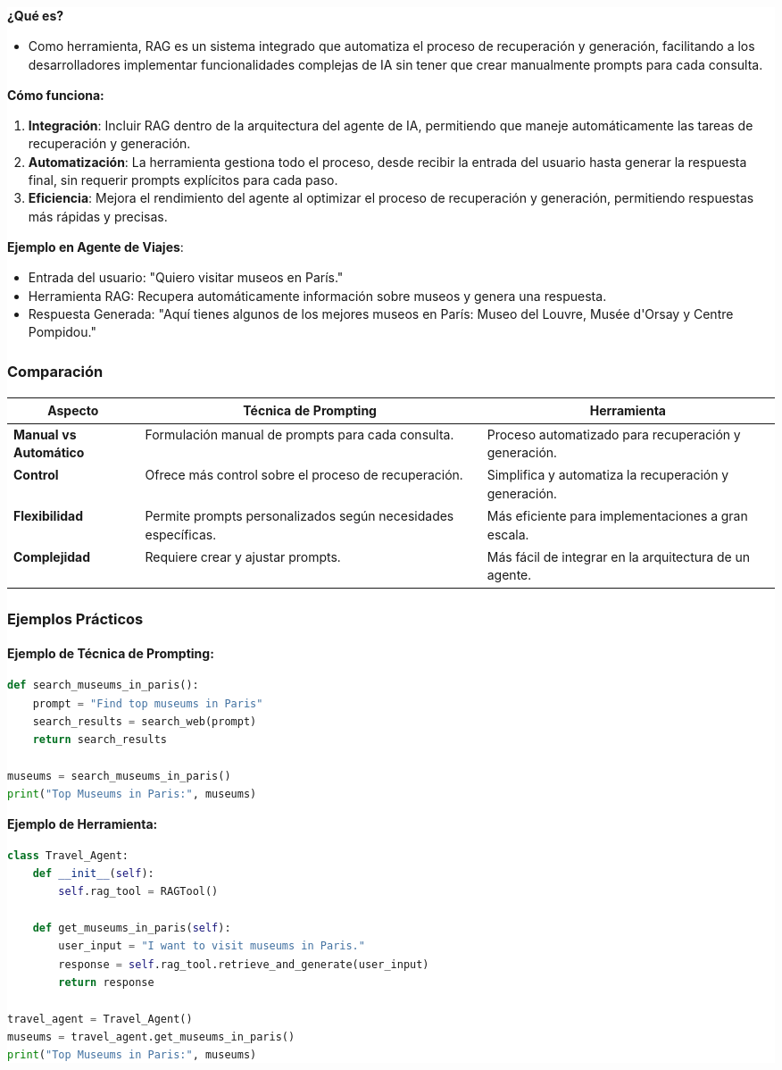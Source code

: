**¿Qué es?**

- Como herramienta, RAG es un sistema integrado que automatiza el proceso de recuperación y generación, facilitando a los desarrolladores implementar funcionalidades complejas de IA sin tener que crear manualmente prompts para cada consulta.

**Cómo funciona:**

1. **Integración**: Incluir RAG dentro de la arquitectura del agente de IA, permitiendo que maneje automáticamente las tareas de recuperación y generación.  
2. **Automatización**: La herramienta gestiona todo el proceso, desde recibir la entrada del usuario hasta generar la respuesta final, sin requerir prompts explícitos para cada paso.  
3. **Eficiencia**: Mejora el rendimiento del agente al optimizar el proceso de recuperación y generación, permitiendo respuestas más rápidas y precisas.

**Ejemplo en Agente de Viajes**:

- Entrada del usuario: "Quiero visitar museos en París."  
- Herramienta RAG: Recupera automáticamente información sobre museos y genera una respuesta.  
- Respuesta Generada: "Aquí tienes algunos de los mejores museos en París: Museo del Louvre, Musée d'Orsay y Centre Pompidou."

### Comparación

| Aspecto                | Técnica de Prompting                                      | Herramienta                                           |
|------------------------|----------------------------------------------------------|------------------------------------------------------|
| **Manual vs Automático**| Formulación manual de prompts para cada consulta.        | Proceso automatizado para recuperación y generación. |
| **Control**            | Ofrece más control sobre el proceso de recuperación.     | Simplifica y automatiza la recuperación y generación.|
| **Flexibilidad**       | Permite prompts personalizados según necesidades específicas.| Más eficiente para implementaciones a gran escala.  |
| **Complejidad**        | Requiere crear y ajustar prompts.                         | Más fácil de integrar en la arquitectura de un agente.|

### Ejemplos Prácticos

**Ejemplo de Técnica de Prompting:**

```python
def search_museums_in_paris():
    prompt = "Find top museums in Paris"
    search_results = search_web(prompt)
    return search_results

museums = search_museums_in_paris()
print("Top Museums in Paris:", museums)
```

**Ejemplo de Herramienta:**

```python
class Travel_Agent:
    def __init__(self):
        self.rag_tool = RAGTool()

    def get_museums_in_paris(self):
        user_input = "I want to visit museums in Paris."
        response = self.rag_tool.retrieve_and_generate(user_input)
        return response

travel_agent = Travel_Agent()
museums = travel_agent.get_museums_in_paris()
print("Top Museums in Paris:", museums)
```
